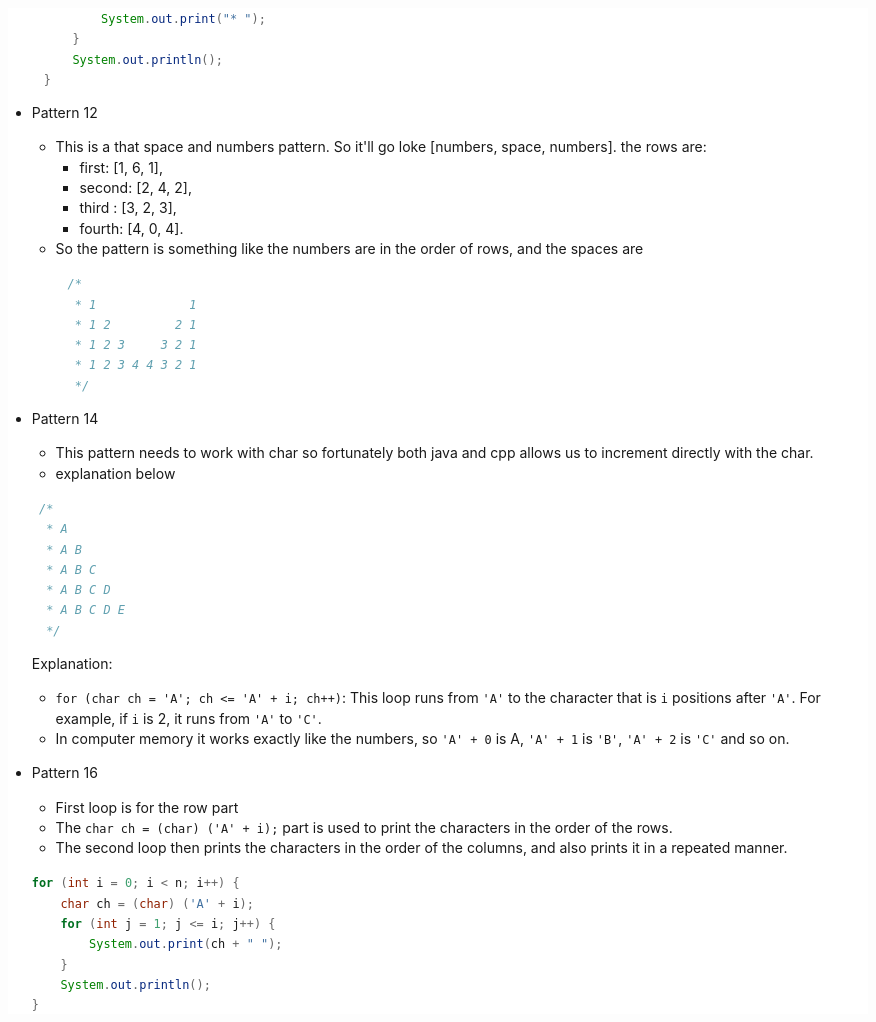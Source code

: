    ```java
                System.out.print("* ");
            }
            System.out.println();
        }
   ```

- Pattern 12
  - This is a that space and numbers pattern. So it'll go loke [numbers, space, numbers]. the rows are:
    - first: [1, 6, 1],
    - second: [2, 4, 2],
    - third : [3, 2, 3],
    - fourth: [4, 0, 4].
  - So the pattern is something like the numbers are in the order of rows, and the spaces are

   ```java
        /*
         * 1             1 
         * 1 2         2 1
         * 1 2 3     3 2 1 
         * 1 2 3 4 4 3 2 1
         */
   ```

- Pattern 14
  - This pattern needs to work with char so fortunately both java and cpp allows us to increment directly with the char.
  - explanation below

  ```java
   /*
    * A
    * A B
    * A B C
    * A B C D
    * A B C D E
    */
  ```

  Explanation:
  - `for (char ch = 'A'; ch <= 'A' + i; ch++)`: This loop runs from `'A'` to the character that is `i` positions after `'A'`. For example, if `i` is 2, it runs from `'A'` to `'C'`.
  - In computer memory it works exactly like the numbers, so `'A' + 0` is A, `'A' + 1` is `'B'`, `'A' + 2` is `'C'` and so on.

- Pattern 16
  - First loop is for the row part
  - The `char ch = (char) ('A' + i);` part is used to print the characters in the order of the rows.
  - The second loop then prints the characters in the order of the columns, and also prints it in a repeated manner.

  ```java
  for (int i = 0; i < n; i++) {
      char ch = (char) ('A' + i);
      for (int j = 1; j <= i; j++) {
          System.out.print(ch + " ");
      }
      System.out.println();
  }
  ```

